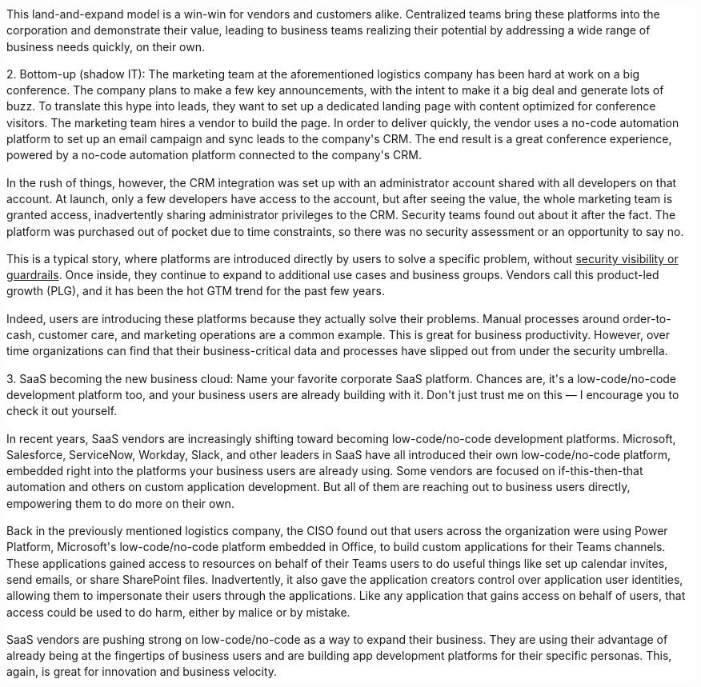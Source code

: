 This land-and-expand model is a win-win for vendors and customers alike. Centralized teams bring these platforms into the corporation and demonstrate their value, leading to business teams realizing their potential by addressing a wide range of business needs quickly, on their own.

2\. Bottom-up (shadow IT): The marketing team at the aforementioned logistics company has been hard at work on a big conference. The company plans to make a few key announcements, with the intent to make it a big deal and generate lots of buzz. To translate this hype into leads, they want to set up a dedicated landing page with content optimized for conference visitors. The marketing team hires a vendor to build the page. In order to deliver quickly, the vendor uses a no-code automation platform to set up an email campaign and sync leads to the company's CRM. The end result is a great conference experience, powered by a no-code automation platform connected to the company's CRM.

In the rush of things, however, the CRM integration was set up with an administrator account shared with all developers on that account. At launch, only a few developers have access to the account, but after seeing the value, the whole marketing team is granted access, inadvertently sharing administrator privileges to the CRM. Security teams found out about it after the fact. The platform was purchased out of pocket due to time constraints, so there was no security assessment or an opportunity to say no.

This is a typical story, where platforms are introduced directly by users to solve a specific problem, without [security visibility or guardrails](https://www.darkreading.com/cyber-risk/why-so-many-security-experts-are-concerned-about-low-code-no-code-apps). Once inside, they continue to expand to additional use cases and business groups. Vendors call this product-led growth (PLG), and it has been the hot GTM trend for the past few years.

Indeed, users are introducing these platforms because they actually solve their problems. Manual processes around order-to-cash, customer care, and marketing operations are a common example. This is great for business productivity. However, over time organizations can find that their business-critical data and processes have slipped out from under the security umbrella.

3\. SaaS becoming the new business cloud: Name your favorite corporate SaaS platform. Chances are, it's a low-code/no-code development platform too, and your business users are already building with it. Don't just trust me on this — I encourage you to check it out yourself.

In recent years, SaaS vendors are increasingly shifting toward becoming low-code/no-code development platforms. Microsoft, Salesforce, ServiceNow, Workday, Slack, and other leaders in SaaS have all introduced their own low-code/no-code platform, embedded right into the platforms your business users are already using. Some vendors are focused on if-this-then-that automation and others on custom application development. But all of them are reaching out to business users directly, empowering them to do more on their own.

Back in the previously mentioned logistics company, the CISO found out that users across the organization were using Power Platform, Microsoft's low-code/no-code platform embedded in Office, to build custom applications for their Teams channels. These applications gained access to resources on behalf of their Teams users to do useful things like set up calendar invites, send emails, or share SharePoint files. Inadvertently, it also gave the application creators control over application user identities, allowing them to impersonate their users through the applications. Like any application that gains access on behalf of users, that access could be used to do harm, either by malice or by mistake.

SaaS vendors are pushing strong on low-code/no-code as a way to expand their business. They are using their advantage of already being at the fingertips of business users and are building app development platforms for their specific personas. This, again, is great for innovation and business velocity.
